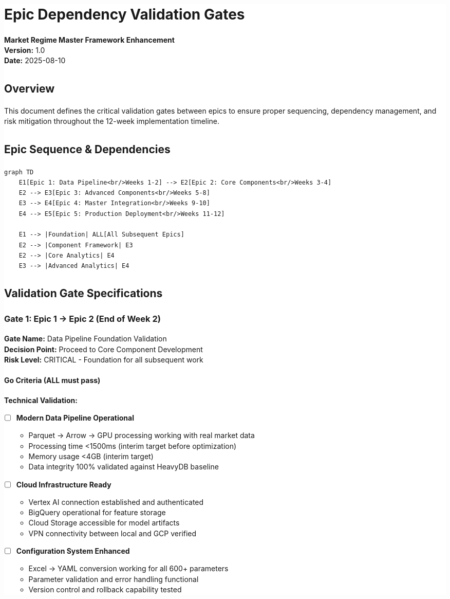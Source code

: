 # Epic Dependency Validation Gates
**Market Regime Master Framework Enhancement**  
**Version:** 1.0  
**Date:** 2025-08-10

## Overview

This document defines the critical validation gates between epics to ensure proper sequencing, dependency management, and risk mitigation throughout the 12-week implementation timeline.

## Epic Sequence & Dependencies

```mermaid
graph TD
    E1[Epic 1: Data Pipeline<br/>Weeks 1-2] --> E2[Epic 2: Core Components<br/>Weeks 3-4]
    E2 --> E3[Epic 3: Advanced Components<br/>Weeks 5-8]
    E3 --> E4[Epic 4: Master Integration<br/>Weeks 9-10]
    E4 --> E5[Epic 5: Production Deployment<br/>Weeks 11-12]
    
    E1 --> |Foundation| ALL[All Subsequent Epics]
    E2 --> |Component Framework| E3
    E2 --> |Core Analytics| E4
    E3 --> |Advanced Analytics| E4
```

## Validation Gate Specifications

### Gate 1: Epic 1 → Epic 2 (End of Week 2)

**Gate Name:** Data Pipeline Foundation Validation  
**Decision Point:** Proceed to Core Component Development  
**Risk Level:** CRITICAL - Foundation for all subsequent work

#### Go Criteria (ALL must pass)

**Technical Validation:**
- [ ] **Modern Data Pipeline Operational**
  - Parquet → Arrow → GPU processing working with real market data
  - Processing time <1500ms (interim target before optimization)
  - Memory usage <4GB (interim target)
  - Data integrity 100% validated against HeavyDB baseline

- [ ] **Cloud Infrastructure Ready**
  - Vertex AI connection established and authenticated
  - BigQuery operational for feature storage
  - Cloud Storage accessible for model artifacts
  - VPN connectivity between local and GCP verified

- [ ] **Configuration System Enhanced**
  - Excel → YAML conversion working for all 600+ parameters
  - Parameter validation and error handling functional
  - Version control and rollback capability tested
